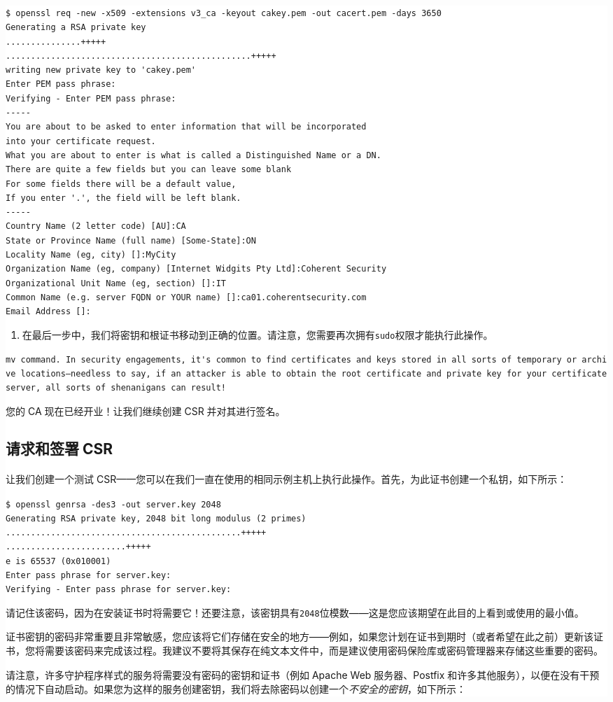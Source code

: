 ```
$ openssl req -new -x509 -extensions v3_ca -keyout cakey.pem -out cacert.pem -days 3650
Generating a RSA private key
...............+++++
.................................................+++++
writing new private key to 'cakey.pem'
Enter PEM pass phrase:
Verifying - Enter PEM pass phrase:
-----
You are about to be asked to enter information that will be incorporated
into your certificate request.
What you are about to enter is what is called a Distinguished Name or a DN.
There are quite a few fields but you can leave some blank
For some fields there will be a default value,
If you enter '.', the field will be left blank.
-----
Country Name (2 letter code) [AU]:CA
State or Province Name (full name) [Some-State]:ON
Locality Name (eg, city) []:MyCity
Organization Name (eg, company) [Internet Widgits Pty Ltd]:Coherent Security
Organizational Unit Name (eg, section) []:IT
Common Name (e.g. server FQDN or YOUR name) []:ca01.coherentsecurity.com
Email Address []:
```

1.  在最后一步中，我们将密钥和根证书移动到正确的位置。请注意，您需要再次拥有`sudo`权限才能执行此操作。

```
mv command. In security engagements, it's common to find certificates and keys stored in all sorts of temporary or archive locations—needless to say, if an attacker is able to obtain the root certificate and private key for your certificate server, all sorts of shenanigans can result!
```

您的 CA 现在已经开业！让我们继续创建 CSR 并对其进行签名。

## 请求和签署 CSR

让我们创建一个测试 CSR——您可以在我们一直在使用的相同示例主机上执行此操作。首先，为此证书创建一个私钥，如下所示：

```
$ openssl genrsa -des3 -out server.key 2048
Generating RSA private key, 2048 bit long modulus (2 primes)
...............................................+++++
........................+++++
e is 65537 (0x010001)
Enter pass phrase for server.key:
Verifying - Enter pass phrase for server.key:
```

请记住该密码，因为在安装证书时将需要它！还要注意，该密钥具有`2048`位模数——这是您应该期望在此目的上看到或使用的最小值。

证书密钥的密码非常重要且非常敏感，您应该将它们存储在安全的地方——例如，如果您计划在证书到期时（或者希望在此之前）更新该证书，您将需要该密码来完成该过程。我建议不要将其保存在纯文本文件中，而是建议使用密码保险库或密码管理器来存储这些重要的密码。

请注意，许多守护程序样式的服务将需要没有密码的密钥和证书（例如 Apache Web 服务器、Postfix 和许多其他服务），以便在没有干预的情况下自动启动。如果您为这样的服务创建密钥，我们将去除密码以创建一个*不安全的密钥*，如下所示：
